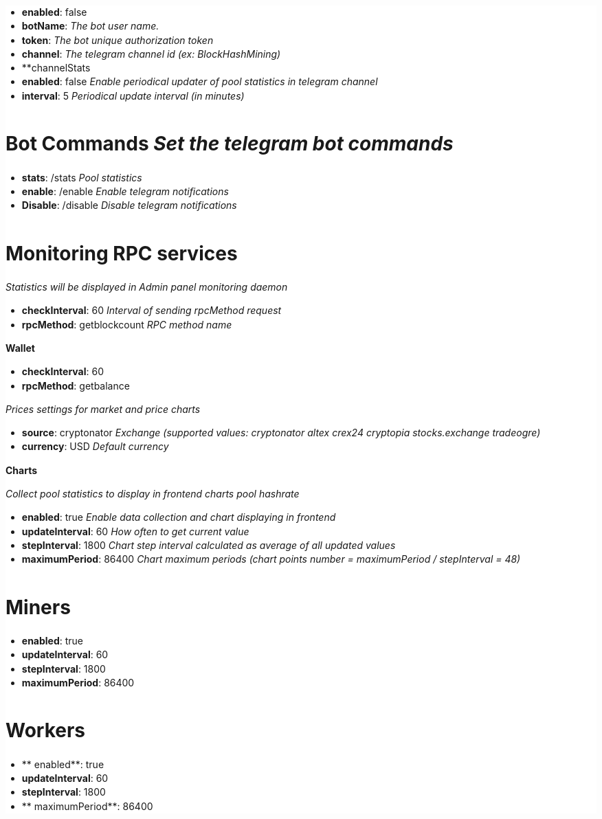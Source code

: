 * **enabled**: false
* **botName**:  _The bot user name._
* **token**:  _The bot unique authorization token_
* **channel**:  _The telegram channel id (ex: BlockHashMining)_
* **channelStats
* **enabled**: false _Enable periodical updater of pool statistics in telegram channel_
* **interval**: 5 _Periodical update interval (in minutes)_

# **Bot Commands** _Set the telegram bot commands_
* **stats**: /stats _Pool statistics_
* **enable**: /enable _Enable telegram notifications_
* **Disable**: /disable _Disable telegram notifications_


# **Monitoring RPC services**
_Statistics will be displayed in Admin panel monitoring daemon_

* **checkInterval**: 60 _Interval of sending rpcMethod request_
* **rpcMethod**: getblockcount _RPC method name_

**Wallet**

* **checkInterval**: 60
* **rpcMethod**: getbalance

_Prices settings for market and price charts_

* **source**: cryptonator _Exchange (supported values: cryptonator altex crex24 cryptopia stocks.exchange tradeogre)_
* **currency**: USD _Default currency_

**Charts**
	
_Collect pool statistics to display in frontend charts pool hashrate_

* **enabled**: true _Enable data collection and chart displaying in frontend_
* **updateInterval**: 60 _How often to get current value_
* **stepInterval**: 1800 _Chart step interval calculated as average of all updated values_
* **maximumPeriod**: 86400 _Chart maximum periods (chart points number = maximumPeriod / stepInterval = 48)_

# **Miners**
* **enabled**: true
* **updateInterval**: 60
* **stepInterval**: 1800
* **maximumPeriod**: 86400
			
# **Workers**
* ** enabled**: true
* **updateInterval**: 60
* **stepInterval**: 1800
* ** maximumPeriod**: 86400
